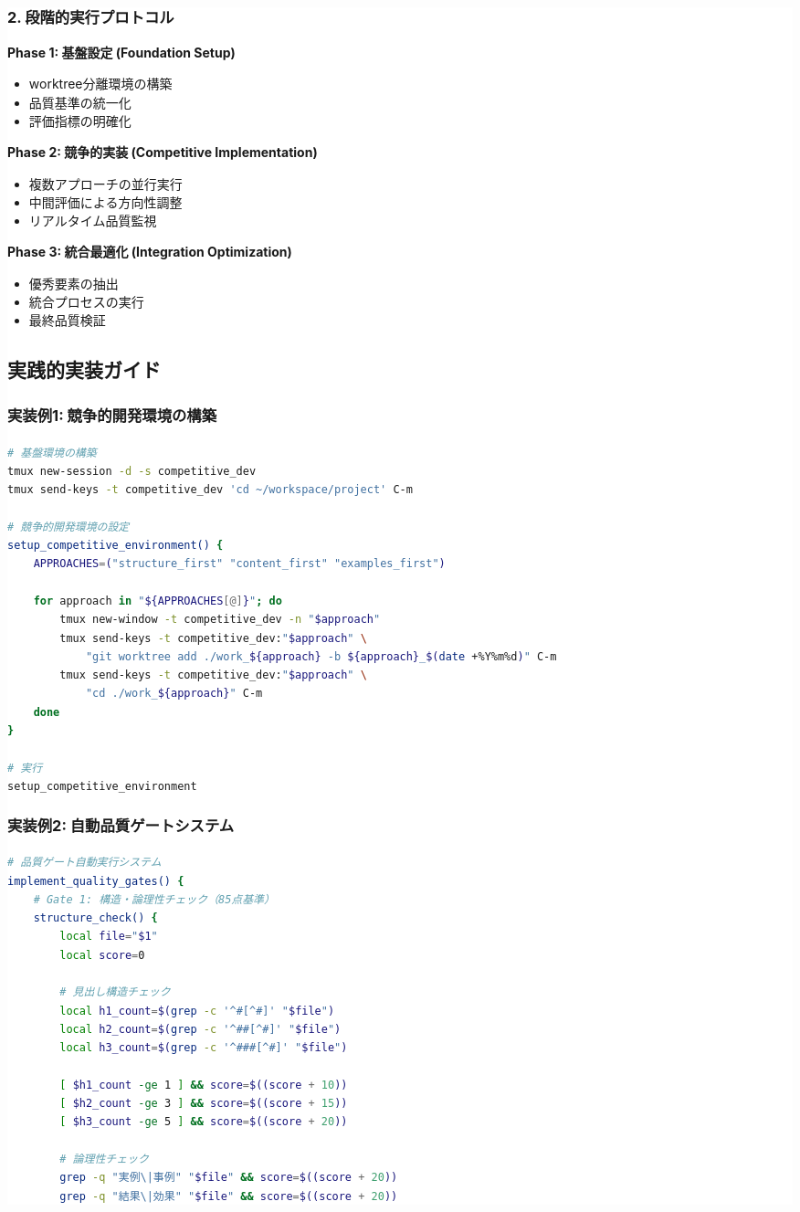 ### 2. 段階的実行プロトコル

**Phase 1: 基盤設定 (Foundation Setup)**
- worktree分離環境の構築
- 品質基準の統一化
- 評価指標の明確化

**Phase 2: 競争的実装 (Competitive Implementation)**
- 複数アプローチの並行実行
- 中間評価による方向性調整
- リアルタイム品質監視

**Phase 3: 統合最適化 (Integration Optimization)**
- 優秀要素の抽出
- 統合プロセスの実行
- 最終品質検証

## 実践的実装ガイド

### 実装例1: 競争的開発環境の構築

```bash
# 基盤環境の構築
tmux new-session -d -s competitive_dev
tmux send-keys -t competitive_dev 'cd ~/workspace/project' C-m

# 競争的開発環境の設定
setup_competitive_environment() {
    APPROACHES=("structure_first" "content_first" "examples_first")
    
    for approach in "${APPROACHES[@]}"; do
        tmux new-window -t competitive_dev -n "$approach"
        tmux send-keys -t competitive_dev:"$approach" \
            "git worktree add ./work_${approach} -b ${approach}_$(date +%Y%m%d)" C-m
        tmux send-keys -t competitive_dev:"$approach" \
            "cd ./work_${approach}" C-m
    done
}

# 実行
setup_competitive_environment
```

### 実装例2: 自動品質ゲートシステム

```bash
# 品質ゲート自動実行システム
implement_quality_gates() {
    # Gate 1: 構造・論理性チェック（85点基準）
    structure_check() {
        local file="$1"
        local score=0
        
        # 見出し構造チェック
        local h1_count=$(grep -c '^#[^#]' "$file")
        local h2_count=$(grep -c '^##[^#]' "$file")
        local h3_count=$(grep -c '^###[^#]' "$file")
        
        [ $h1_count -ge 1 ] && score=$((score + 10))
        [ $h2_count -ge 3 ] && score=$((score + 15))
        [ $h3_count -ge 5 ] && score=$((score + 20))
        
        # 論理性チェック
        grep -q "実例\|事例" "$file" && score=$((score + 20))
        grep -q "結果\|効果" "$file" && score=$((score + 20))
```